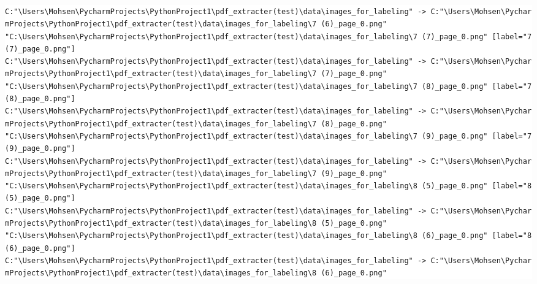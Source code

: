 	C:"\Users\Mohsen\PycharmProjects\PythonProject1\pdf_extracter(test)\data\images_for_labeling" -> C:"\Users\Mohsen\PycharmProjects\PythonProject1\pdf_extracter(test)\data\images_for_labeling\7 (6)_page_0.png"
	"C:\Users\Mohsen\PycharmProjects\PythonProject1\pdf_extracter(test)\data\images_for_labeling\7 (7)_page_0.png" [label="7 (7)_page_0.png"]
	C:"\Users\Mohsen\PycharmProjects\PythonProject1\pdf_extracter(test)\data\images_for_labeling" -> C:"\Users\Mohsen\PycharmProjects\PythonProject1\pdf_extracter(test)\data\images_for_labeling\7 (7)_page_0.png"
	"C:\Users\Mohsen\PycharmProjects\PythonProject1\pdf_extracter(test)\data\images_for_labeling\7 (8)_page_0.png" [label="7 (8)_page_0.png"]
	C:"\Users\Mohsen\PycharmProjects\PythonProject1\pdf_extracter(test)\data\images_for_labeling" -> C:"\Users\Mohsen\PycharmProjects\PythonProject1\pdf_extracter(test)\data\images_for_labeling\7 (8)_page_0.png"
	"C:\Users\Mohsen\PycharmProjects\PythonProject1\pdf_extracter(test)\data\images_for_labeling\7 (9)_page_0.png" [label="7 (9)_page_0.png"]
	C:"\Users\Mohsen\PycharmProjects\PythonProject1\pdf_extracter(test)\data\images_for_labeling" -> C:"\Users\Mohsen\PycharmProjects\PythonProject1\pdf_extracter(test)\data\images_for_labeling\7 (9)_page_0.png"
	"C:\Users\Mohsen\PycharmProjects\PythonProject1\pdf_extracter(test)\data\images_for_labeling\8 (5)_page_0.png" [label="8 (5)_page_0.png"]
	C:"\Users\Mohsen\PycharmProjects\PythonProject1\pdf_extracter(test)\data\images_for_labeling" -> C:"\Users\Mohsen\PycharmProjects\PythonProject1\pdf_extracter(test)\data\images_for_labeling\8 (5)_page_0.png"
	"C:\Users\Mohsen\PycharmProjects\PythonProject1\pdf_extracter(test)\data\images_for_labeling\8 (6)_page_0.png" [label="8 (6)_page_0.png"]
	C:"\Users\Mohsen\PycharmProjects\PythonProject1\pdf_extracter(test)\data\images_for_labeling" -> C:"\Users\Mohsen\PycharmProjects\PythonProject1\pdf_extracter(test)\data\images_for_labeling\8 (6)_page_0.png"
